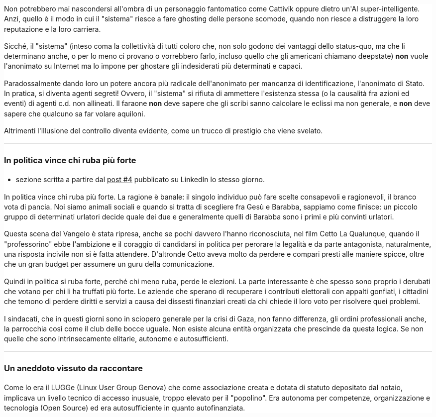 Non potrebbero mai nascondersi all'ombra di un personaggio fantomatico come Cattivik oppure dietro un'AI super-intelligente. Anzi, quello è il modo in cui il "sistema" riesce a fare ghosting delle persone scomode, quando non riesce a distruggere la loro reputazione e la loro carriera.

Sicché, il "sistema" (inteso coma la collettività di tutti coloro che, non solo godono dei vantaggi dello status-quo, ma che li determinano anche, o per lo meno ci provano o vorrebbero farlo, incluso quello che gli americani chiamano deepstate) **non** vuole l'anonimato su Internet ma lo impone per ghostare gli indesiderati più determinati e capaci.

Paradossalmente dando loro un potere ancora più radicale dell'anonimato per mancanza di identificazione, l'anonimato di Stato. In pratica, si diventa agenti segreti! Ovvero, il "sistema" si rifiuta di ammettere l'esistenza stessa (o la causalità fra azioni ed eventi) di agenti c.d. non allineati. Il faraone **non** deve sapere che gli scribi sanno calcolare le eclissi ma non generale, e **non** deve sapere che qualcuno sa far volare aquiloni.

Altrimenti l'illusione del controllo diventa evidente, come un trucco di prestigio che viene svelato.

---

### In politica vince chi ruba più forte

- sezione scritta a partire dal [post #4](https://www.linkedin.com/posts/robertofoglietta_introduzione-alla-politica-lezione-di-base-activity-7379779374302183424-DyaR) pubblicato su LinkedIn lo stesso giorno.

In politica vince chi ruba più forte. La ragione è banale: il singolo individuo può fare scelte consapevoli e ragionevoli, il branco vota di pancia. Noi siamo animali sociali e quando si tratta di scegliere fra Gesù e Barabba, sappiamo come finisce: un piccolo gruppo di determinati urlatori decide quale dei due e generalmente quelli di Barabba sono i primi e più convinti urlatori.

Questa scena del Vangelo è stata ripresa, anche se pochi davvero l'hanno riconosciuta, nel film Cetto La Qualunque, quando il "professorino" ebbe l'ambizione e il coraggio di candidarsi in politica per perorare la legalità e da parte antagonista, naturalmente, una risposta incivile non si è fatta attendere. D'altronde Cetto aveva molto da perdere e compari presti alle maniere spicce, oltre che un gran budget per assumere un guru della comunicazione.

Quindi in politica si ruba forte, perché chi meno ruba, perde le elezioni. La parte interessante è che spesso sono proprio i derubati che votano per chi li ha truffati più forte. Le aziende che sperano di recuperare i contributi elettorali con appalti gonfiati, i cittadini che temono di perdere diritti e servizi a causa dei dissesti finanziari creati da chi chiede il loro voto per risolvere quei problemi.

I sindacati, che in questi giorni sono in sciopero generale per la crisi di Gaza, non fanno differenza, gli ordini professionali anche, la parrocchia così come il club delle bocce uguale. Non esiste alcuna entità organizzata che prescinde da questa logica. Se non quelle che sono intrinsecamente elitarie, autonome e autosufficienti.

---

### Un aneddoto vissuto da raccontare

Come lo era il LUGGe (Linux User Group Genova) che come associazione creata e dotata di statuto depositato dal notaio, implicava un livello tecnico di accesso inusuale, troppo elevato per il "popolino". Era autonoma per competenze, organizzazione e tecnologia (Open Source) ed era autosufficiente in quanto autofinanziata.

